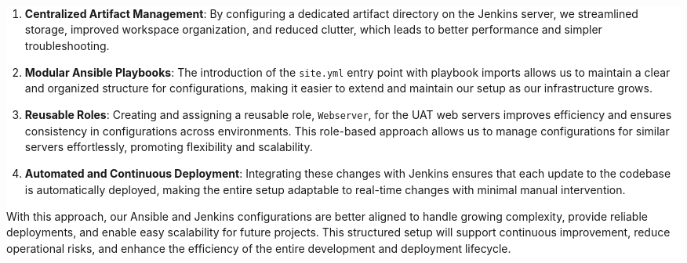 1. **Centralized Artifact Management**: By configuring a dedicated artifact directory on the Jenkins server, we streamlined storage, improved workspace organization, and reduced clutter, which leads to better performance and simpler troubleshooting.

2. **Modular Ansible Playbooks**: The introduction of the `site.yml` entry point with playbook imports allows us to maintain a clear and organized structure for configurations, making it easier to extend and maintain our setup as our infrastructure grows.

3. **Reusable Roles**: Creating and assigning a reusable role, `Webserver`, for the UAT web servers improves efficiency and ensures consistency in configurations across environments. This role-based approach allows us to manage configurations for similar servers effortlessly, promoting flexibility and scalability.

4. **Automated and Continuous Deployment**: Integrating these changes with Jenkins ensures that each update to the codebase is automatically deployed, making the entire setup adaptable to real-time changes with minimal manual intervention.

With this approach, our Ansible and Jenkins configurations are better aligned to handle growing complexity, provide reliable deployments, and enable easy scalability for future projects. This structured setup will support continuous improvement, reduce operational risks, and enhance the efficiency of the entire development and deployment lifecycle.